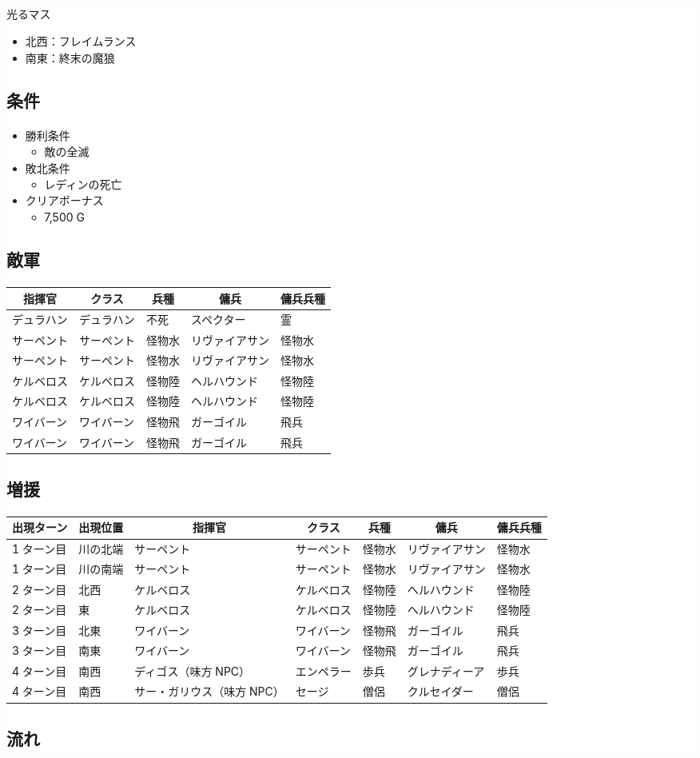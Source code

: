 光るマス
- 北西：フレイムランス
- 南東：終末の魔狼

## 条件

- 勝利条件
    - 敵の全滅
- 敗北条件
    - レディンの死亡
- クリアボーナス
    - 7,500 G

## 敵軍

|指揮官|クラス|兵種|傭兵|傭兵兵種|
|---|---|---|---|---|
|デュラハン|デュラハン|不死|スペクター|霊|
|サーペント|サーペント|怪物水|リヴァイアサン|怪物水|
|サーペント|サーペント|怪物水|リヴァイアサン|怪物水|
|ケルベロス|ケルベロス|怪物陸|ヘルハウンド|怪物陸|
|ケルベロス|ケルベロス|怪物陸|ヘルハウンド|怪物陸|
|ワイバーン|ワイバーン|怪物飛|ガーゴイル|飛兵|
|ワイバーン|ワイバーン|怪物飛|ガーゴイル|飛兵|

## 増援

|出現ターン|出現位置|指揮官|クラス|兵種|傭兵|傭兵兵種|
|---|---|---|---|---|---|---|
|1 ターン目|川の北端|サーペント|サーペント|怪物水|リヴァイアサン|怪物水|
|1 ターン目|川の南端|サーペント|サーペント|怪物水|リヴァイアサン|怪物水|
|2 ターン目|北西|ケルベロス|ケルベロス|怪物陸|ヘルハウンド|怪物陸|
|2 ターン目|東|ケルベロス|ケルベロス|怪物陸|ヘルハウンド|怪物陸|
|3 ターン目|北東|ワイバーン|ワイバーン|怪物飛|ガーゴイル|飛兵|
|3 ターン目|南東|ワイバーン|ワイバーン|怪物飛|ガーゴイル|飛兵|
|4 ターン目|南西|ディゴス（味方 NPC）|エンペラー|歩兵|グレナディーア|歩兵|
|4 ターン目|南西|サー・ガリウス（味方 NPC）|セージ|僧侶|クルセイダー|僧侶|

## 流れ
